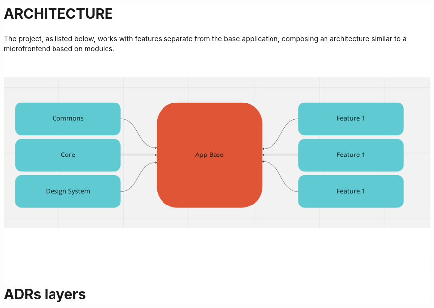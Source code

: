 # ARCHITECTURE

The project, as listed below, works with features separate from the base application, composing an architecture similar to a microfrontend based on modules.

<br>

![schema](assets/schema.png)

<br>
<br>

---
# ADRs layers
